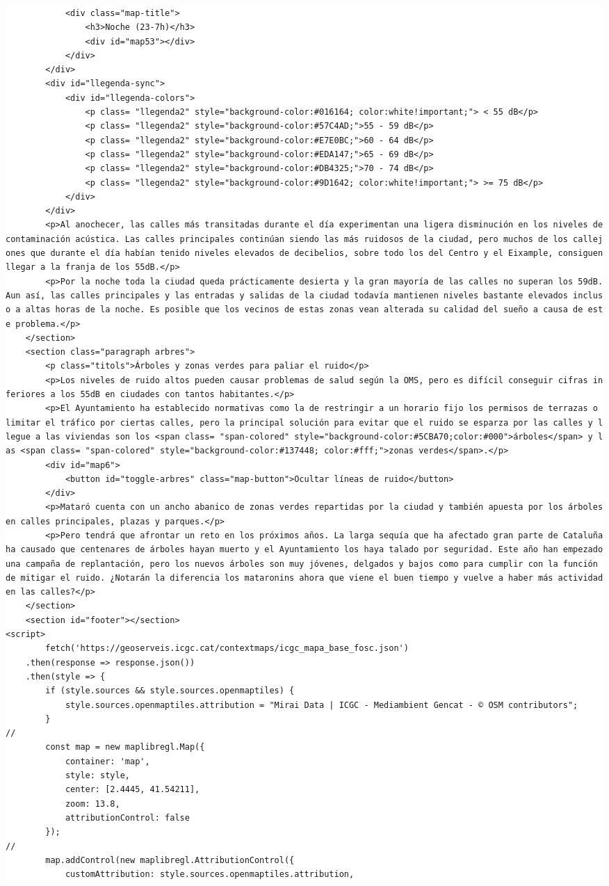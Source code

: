                 <div class="map-title">
                    <h3>Noche (23-7h)</h3>
                    <div id="map53"></div>
                </div>
            </div>
            <div id="llegenda-sync">
                <div id="llegenda-colors">
                    <p class= "llegenda2" style="background-color:#016164; color:white!important;"> < 55 dB</p> 
                    <p class= "llegenda2" style="background-color:#57C4AD;">55 - 59 dB</p>
                    <p class= "llegenda2" style="background-color:#E7E0BC;">60 - 64 dB</p>
                    <p class= "llegenda2" style="background-color:#EDA147;">65 - 69 dB</p>
                    <p class= "llegenda2" style="background-color:#DB4325;">70 - 74 dB</p>
                    <p class= "llegenda2" style="background-color:#9D1642; color:white!important;"> >= 75 dB</p> 
                </div>
            </div>
            <p>Al anochecer, las calles más transitadas durante el día experimentan una ligera disminución en los niveles de contaminación acústica. Las calles principales continúan siendo las más ruidosos de la ciudad, pero muchos de los callejones que durante el día habían tenido niveles elevados de decibelios, sobre todo los del Centro y el Eixample, consiguen llegar a la franja de los 55dB.</p>
            <p>Por la noche toda la ciudad queda prácticamente desierta y la gran mayoría de las calles no superan los 59dB. Aun así, las calles principales y las entradas y salidas de la ciudad todavía mantienen niveles bastante elevados incluso a altas horas de la noche. Es posible que los vecinos de estas zonas vean alterada su calidad del sueño a causa de este problema.</p>
        </section>
        <section class="paragraph arbres">
            <p class="titols">Árboles y zonas verdes para paliar el ruido</p>
            <p>Los niveles de ruido altos pueden causar problemas de salud según la OMS, pero es difícil conseguir cifras inferiores a los 55dB en ciudades con tantos habitantes.</p>
            <p>El Ayuntamiento ha establecido normativas como la de restringir a un horario fijo los permisos de terrazas o limitar el tráfico por ciertas calles, pero la principal solución para evitar que el ruido se esparza por las calles y llegue a las viviendas son los <span class= "span-colored" style="background-color:#5CBA70;color:#000">árboles</span> y las <span class= "span-colored" style="background-color:#137448; color:#fff;">zonas verdes</span>.</p>
            <div id="map6">
                <button id="toggle-arbres" class="map-button">Ocultar líneas de ruido</button>
            </div>
            <p>Mataró cuenta con un ancho abanico de zonas verdes repartidas por la ciudad y también apuesta por los árboles en calles principales, plazas y parques.</p>
            <p>Pero tendrá que afrontar un reto en los próximos años. La larga sequía que ha afectado gran parte de Cataluña ha causado que centenares de árboles hayan muerto y el Ayuntamiento los haya talado por seguridad. Este año han empezado una campaña de replantación, pero los nuevos árboles son muy jóvenes, delgados y bajos como para cumplir con la función de mitigar el ruido. ¿Notarán la diferencia los mataronins ahora que viene el buen tiempo y vuelve a haber más actividad en las calles?</p>
        </section>
        <section id="footer"></section>
    <script>
            fetch('https://geoserveis.icgc.cat/contextmaps/icgc_mapa_base_fosc.json')
        .then(response => response.json()) 
        .then(style => {
            if (style.sources && style.sources.openmaptiles) {
                style.sources.openmaptiles.attribution = "Mirai Data | ICGC - Mediambient Gencat - © OSM contributors";
            }
    //
            const map = new maplibregl.Map({
                container: 'map',
                style: style, 
                center: [2.4445, 41.54211],
                zoom: 13.8,
                attributionControl: false
            });
    //
            map.addControl(new maplibregl.AttributionControl({
                customAttribution: style.sources.openmaptiles.attribution,